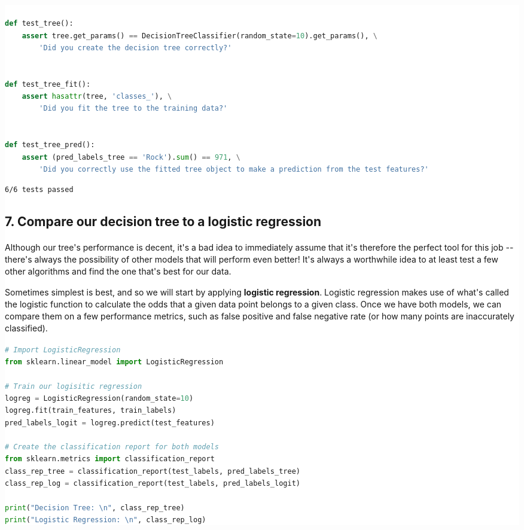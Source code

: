 ```python
    
def test_tree():
    assert tree.get_params() == DecisionTreeClassifier(random_state=10).get_params(), \
        'Did you create the decision tree correctly?'
    
    
def test_tree_fit():
    assert hasattr(tree, 'classes_'), \
        'Did you fit the tree to the training data?'
    
    
def test_tree_pred():
    assert (pred_labels_tree == 'Rock').sum() == 971, \
        'Did you correctly use the fitted tree object to make a prediction from the test features?'
```






    6/6 tests passed




## 7. Compare our decision tree to a logistic regression
<p>Although our tree's performance is decent, it's a bad idea to immediately assume that it's therefore the perfect tool for this job -- there's always the possibility of other models that will perform even better! It's always a worthwhile idea to at least test a few other algorithms and find the one that's best for our data.</p>
<p>Sometimes simplest is best, and so we will start by applying <strong>logistic regression</strong>. Logistic regression makes use of what's called the logistic function to calculate the odds that a given data point belongs to a given class. Once we have both models, we can compare them on a few performance metrics, such as false positive and false negative rate (or how many points are inaccurately classified). </p>


```python
# Import LogisticRegression
from sklearn.linear_model import LogisticRegression

# Train our logisitic regression
logreg = LogisticRegression(random_state=10)
logreg.fit(train_features, train_labels)
pred_labels_logit = logreg.predict(test_features)

# Create the classification report for both models
from sklearn.metrics import classification_report
class_rep_tree = classification_report(test_labels, pred_labels_tree)
class_rep_log = classification_report(test_labels, pred_labels_logit)

print("Decision Tree: \n", class_rep_tree)
print("Logistic Regression: \n", class_rep_log)
```
